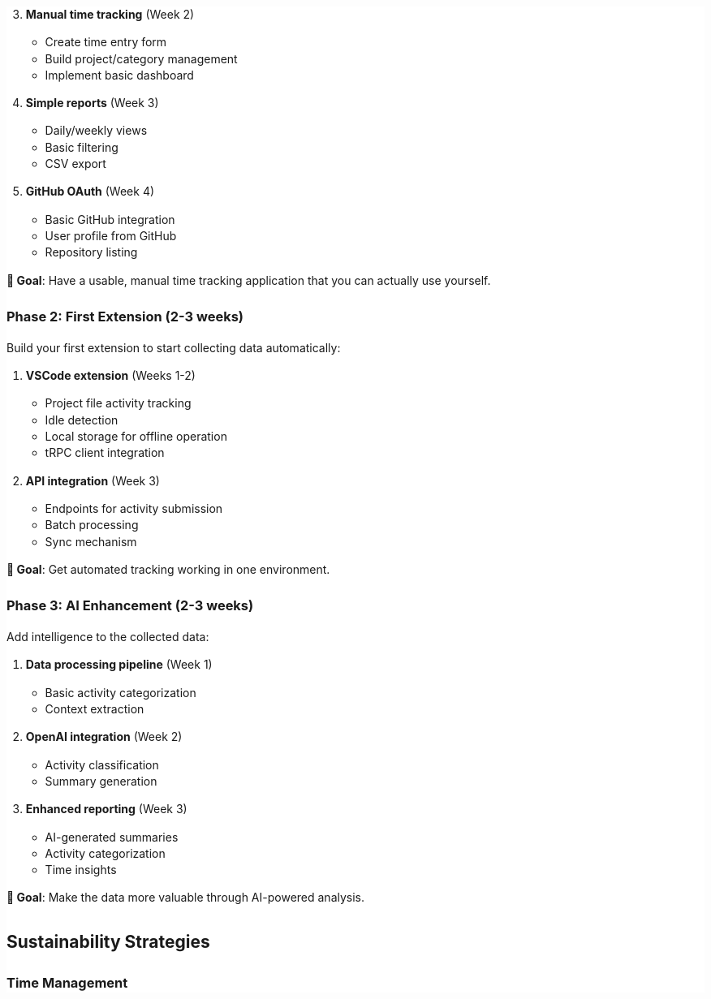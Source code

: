 3. **Manual time tracking** (Week 2)
   - Create time entry form
   - Build project/category management
   - Implement basic dashboard

4. **Simple reports** (Week 3)
   - Daily/weekly views
   - Basic filtering
   - CSV export

5. **GitHub OAuth** (Week 4)
   - Basic GitHub integration
   - User profile from GitHub
   - Repository listing

**🎯 Goal**: Have a usable, manual time tracking application that you can actually use yourself.

### Phase 2: First Extension (2-3 weeks)

Build your first extension to start collecting data automatically:

1. **VSCode extension** (Weeks 1-2)
   - Project file activity tracking
   - Idle detection
   - Local storage for offline operation
   - tRPC client integration

2. **API integration** (Week 3)
   - Endpoints for activity submission
   - Batch processing
   - Sync mechanism

**🎯 Goal**: Get automated tracking working in one environment.

### Phase 3: AI Enhancement (2-3 weeks)

Add intelligence to the collected data:

1. **Data processing pipeline** (Week 1)
   - Basic activity categorization
   - Context extraction

2. **OpenAI integration** (Week 2)
   - Activity classification
   - Summary generation

3. **Enhanced reporting** (Week 3)
   - AI-generated summaries
   - Activity categorization
   - Time insights

**🎯 Goal**: Make the data more valuable through AI-powered analysis.

## Sustainability Strategies

### Time Management
